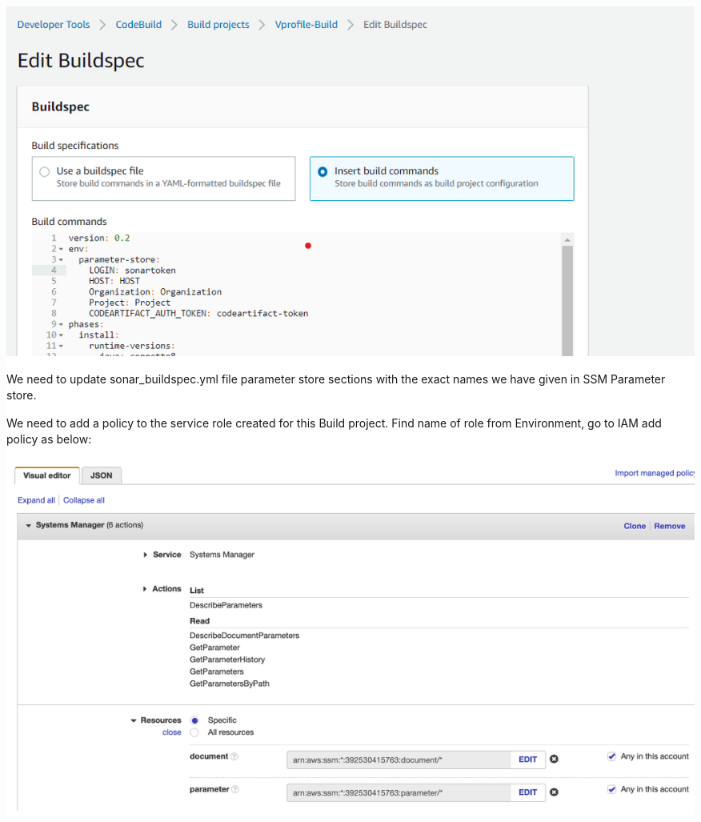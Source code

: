 ![](images/build.png)

We need to update sonar_buildspec.yml file parameter store sections with the exact names we have given in SSM Parameter store.

We need to add a policy to the service role created for this Build project. Find name of role from Environment, go to IAM add policy as below:

![](images/ssm-parameter-access-policy.png)
